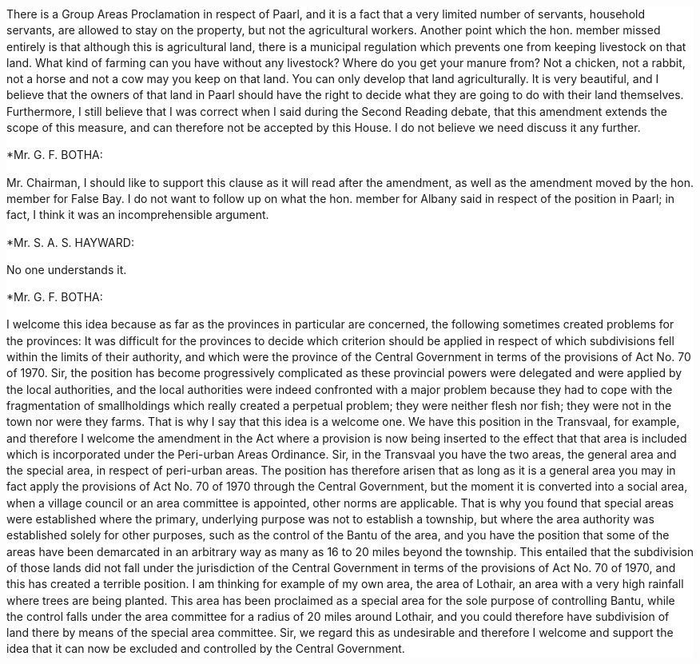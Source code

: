 <p>There is a Group Areas Proclamation in respect of Paarl, and it is a fact that a very limited number of servants, household servants, are allowed to stay on the property, but not the agricultural workers. Another point which the hon. member missed entirely is that although this is agricultural land, there is a municipal regulation which prevents one from keeping livestock on that land. What kind of farming can you have without any livestock&#x003F; Where do you get your manure from&#x003F; Not a chicken, not a rabbit, not a horse and not a cow may you keep on that land. You can only develop that land agriculturally. It is very beautiful, and I believe that the owners of that land in Paarl should have the right to decide what they are going to do with their land themselves. Furthermore, I still believe that I was correct when I said during the Second Reading debate, that this amendment extends the scope of this measure, and can therefore not be accepted by this House. I do not believe we need discuss it any further.</p>

</speech>

<speech by="#botha">

<from>*Mr. <person refersTo="hansard_za">G. F. BOTHA</person>:</from>

<p>Mr. Chairman, I should like to support this clause as it will read after the amendment, as well as the amendment moved by the hon. member for False Bay. I do not want to follow up on what the hon. member for Albany said in respect of the position in Paarl; in fact, I think it was an incomprehensible argument.</p>

</speech>

<speech by="#hayward">

<from>*Mr. <person refersTo="hansard_za">S. A. S. HAYWARD</person>:</from>

<p>No one understands it.</p>

</speech>

<speech by="#botha">

<from>*Mr. <person refersTo="hansard_za">G. F. BOTHA</person>:</from>

<p>I welcome this idea because as far as the provinces in particular are concerned, the following sometimes created problems for the provinces: It was difficult for the provinces to decide which criterion should be applied in respect of which subdivisions fell within the limits of their authority, and which were the province of the Central Government in terms of the provisions of Act No. 70 of 1970. Sir, the position has become progressively complicated as these provincial powers were delegated and were applied by the local authorities, and the local authorities were indeed confronted with a major problem because they had to cope with the fragmentation of smallholdings which really created a perpetual problem; they were neither flesh nor fish; they were not in the town nor were they farms. That is why I say that this idea is a welcome one. We have this position in the Transvaal, for example, and therefore I welcome the amendment in the Act where a provision is now being inserted to the effect that that area is included which is incorporated under the Peri-urban Areas Ordinance. Sir, in the Transvaal you have the two areas, the general area and the special area, in respect of peri-urban areas. The position has therefore arisen that as long as it is a general area you may in fact apply the provisions of Act No. 70 of 1970 through the Central Government, but the moment it is converted into a social area, when a village council or an area committee is appointed, other norms are applicable. That is why you found that special areas were established where the primary, underlying purpose was not to establish a township, but where the area authority was established solely for other purposes, such as the control of the Bantu of the area, and you have the position that some of the areas have been demarcated in an arbitrary way as many as 16 to 20 miles beyond the township. This entailed that the subdivision of those lands did not fall under the jurisdiction of the Central Government in terms of the provisions of Act No. 70 of 1970, and this has created a terrible position. I am thinking for example of my own area, the area of Lothair, an area with a very high rainfall where trees are being planted. This area has been proclaimed as a special area for the sole purpose of controlling Bantu, while the control falls under the area committee for a radius of 20 miles around Lothair, and you could therefore have subdivision of land there by means of the special area committee. Sir, we regard this as undesirable and therefore I welcome and support the idea that it can now be excluded and controlled by the Central Government.</p>

